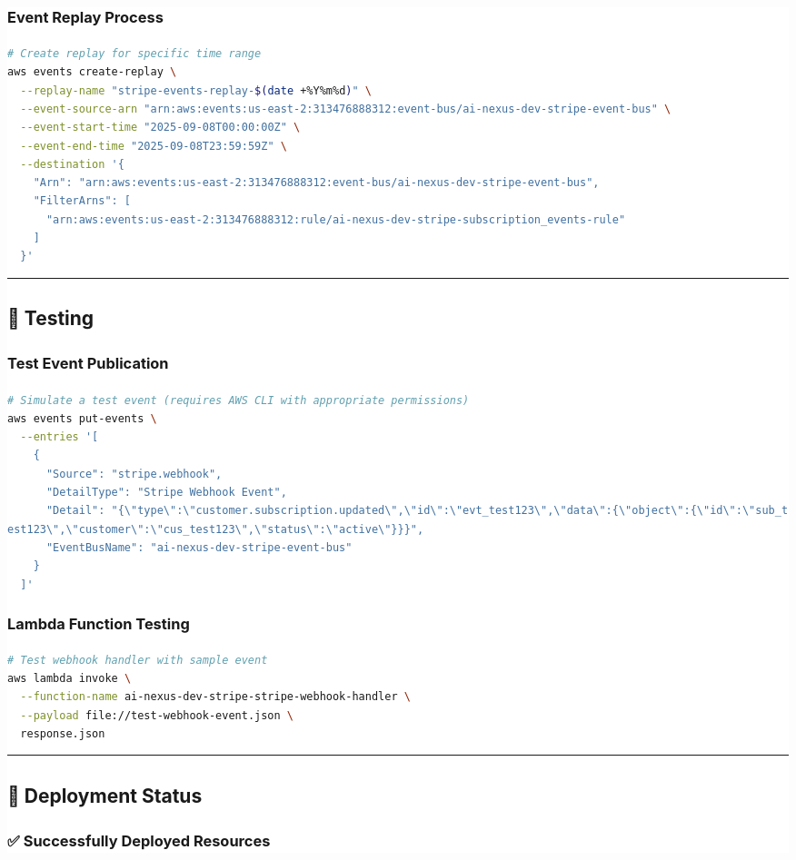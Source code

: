 ### Event Replay Process
```bash
# Create replay for specific time range
aws events create-replay \
  --replay-name "stripe-events-replay-$(date +%Y%m%d)" \
  --event-source-arn "arn:aws:events:us-east-2:313476888312:event-bus/ai-nexus-dev-stripe-event-bus" \
  --event-start-time "2025-09-08T00:00:00Z" \
  --event-end-time "2025-09-08T23:59:59Z" \
  --destination '{
    "Arn": "arn:aws:events:us-east-2:313476888312:event-bus/ai-nexus-dev-stripe-event-bus",
    "FilterArns": [
      "arn:aws:events:us-east-2:313476888312:rule/ai-nexus-dev-stripe-subscription_events-rule"
    ]
  }'
```

---

## 🧪 Testing

### Test Event Publication
```bash
# Simulate a test event (requires AWS CLI with appropriate permissions)
aws events put-events \
  --entries '[
    {
      "Source": "stripe.webhook",
      "DetailType": "Stripe Webhook Event",
      "Detail": "{\"type\":\"customer.subscription.updated\",\"id\":\"evt_test123\",\"data\":{\"object\":{\"id\":\"sub_test123\",\"customer\":\"cus_test123\",\"status\":\"active\"}}}",
      "EventBusName": "ai-nexus-dev-stripe-event-bus"
    }
  ]'
```

### Lambda Function Testing
```bash
# Test webhook handler with sample event
aws lambda invoke \
  --function-name ai-nexus-dev-stripe-stripe-webhook-handler \
  --payload file://test-webhook-event.json \
  response.json
```

---

## 🚀 Deployment Status

### ✅ Successfully Deployed Resources
